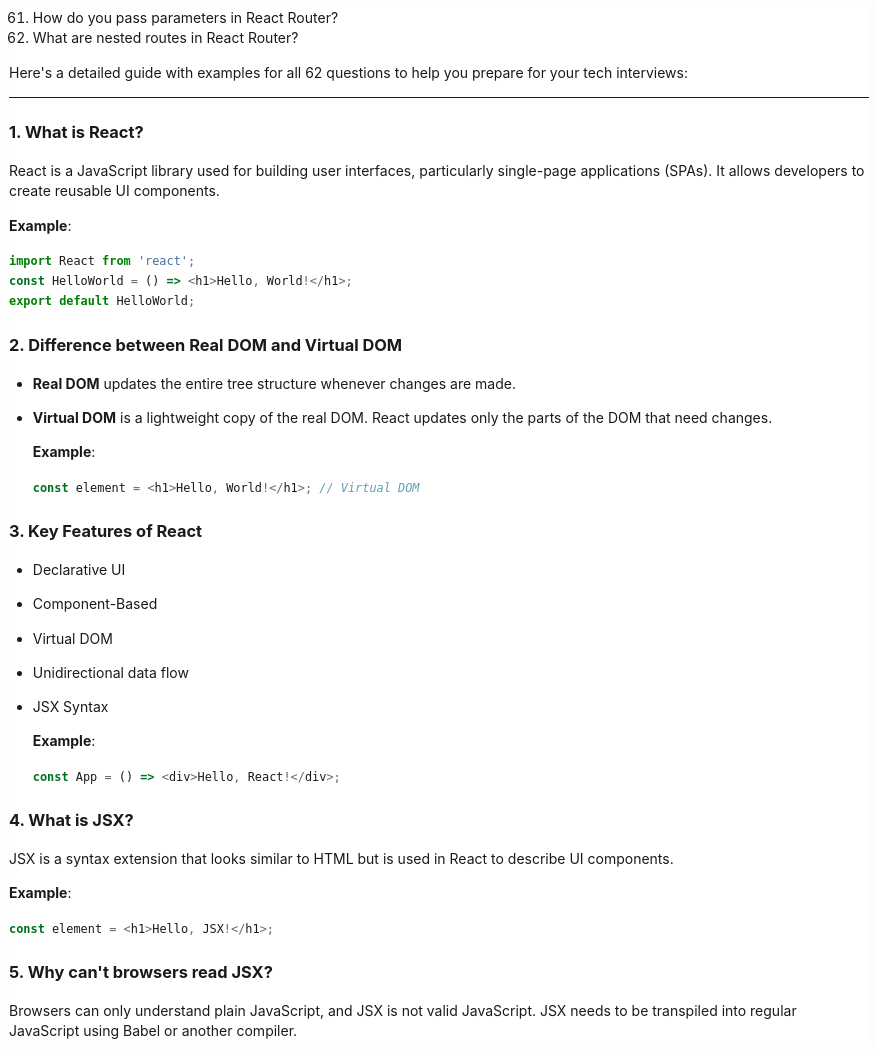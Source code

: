 61. How do you pass parameters in React Router?
62. What are nested routes in React Router?

Here's a detailed guide with examples for all 62 questions to help you prepare for your tech interviews:

---

### 1. **What is React?**
React is a JavaScript library used for building user interfaces, particularly single-page applications (SPAs). It allows developers to create reusable UI components.
   
   **Example**:
   ```js
   import React from 'react';
   const HelloWorld = () => <h1>Hello, World!</h1>;
   export default HelloWorld;
   ```

### 2. **Difference between Real DOM and Virtual DOM**
- **Real DOM** updates the entire tree structure whenever changes are made.
- **Virtual DOM** is a lightweight copy of the real DOM. React updates only the parts of the DOM that need changes.
  
   **Example**:
   ```js
   const element = <h1>Hello, World!</h1>; // Virtual DOM
   ```

### 3. **Key Features of React**
- Declarative UI
- Component-Based
- Virtual DOM
- Unidirectional data flow
- JSX Syntax
  
   **Example**:
   ```js
   const App = () => <div>Hello, React!</div>;
   ```

### 4. **What is JSX?**
JSX is a syntax extension that looks similar to HTML but is used in React to describe UI components.
  
   **Example**:
   ```js
   const element = <h1>Hello, JSX!</h1>;
   ```

### 5. **Why can't browsers read JSX?**
Browsers can only understand plain JavaScript, and JSX is not valid JavaScript. JSX needs to be transpiled into regular JavaScript using Babel or another compiler.
